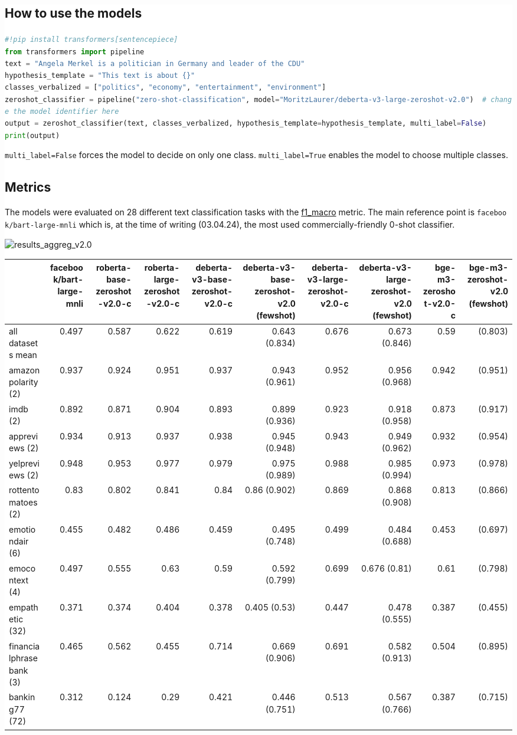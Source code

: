 
## How to use the models
```python
#!pip install transformers[sentencepiece]
from transformers import pipeline
text = "Angela Merkel is a politician in Germany and leader of the CDU"
hypothesis_template = "This text is about {}"
classes_verbalized = ["politics", "economy", "entertainment", "environment"]
zeroshot_classifier = pipeline("zero-shot-classification", model="MoritzLaurer/deberta-v3-large-zeroshot-v2.0")  # change the model identifier here
output = zeroshot_classifier(text, classes_verbalized, hypothesis_template=hypothesis_template, multi_label=False)
print(output)
```

`multi_label=False` forces the model to decide on only one class. `multi_label=True` enables the model to choose multiple classes. 


## Metrics 

The models were evaluated on 28 different text classification tasks with the [f1_macro](https://scikit-learn.org/stable/modules/generated/sklearn.metrics.f1_score.html) metric.
The main reference point is `facebook/bart-large-mnli` which is, at the time of writing (03.04.24), the most used commercially-friendly 0-shot classifier.

![results_aggreg_v2.0](https://raw.githubusercontent.com/MoritzLaurer/zeroshot-classifier/main/v2_synthetic_data/results/zeroshot-v2.0-aggreg.png)


|                            |   facebook/bart-large-mnli |   roberta-base-zeroshot-v2.0-c |   roberta-large-zeroshot-v2.0-c |   deberta-v3-base-zeroshot-v2.0-c |   deberta-v3-base-zeroshot-v2.0 (fewshot) |   deberta-v3-large-zeroshot-v2.0-c |   deberta-v3-large-zeroshot-v2.0 (fewshot) |   bge-m3-zeroshot-v2.0-c |   bge-m3-zeroshot-v2.0 (fewshot) |
|:---------------------------|---------------------------:|-----------------------------:|------------------------------:|--------------------------------:|-----------------------------------:|---------------------------------:|------------------------------------:|-----------------------:|--------------------------:|
| all datasets mean          |                      0.497 |                        0.587 |                         0.622 |                           0.619 |                                      0.643 (0.834) |                            0.676 |                                       0.673 (0.846) |                  0.59  |                     (0.803) |
| amazonpolarity (2)         |                      0.937 |                        0.924 |                         0.951 |                           0.937 |                                      0.943 (0.961) |                            0.952 |                                       0.956 (0.968) |                  0.942 |                     (0.951) |
| imdb (2)                   |                      0.892 |                        0.871 |                         0.904 |                           0.893 |                                      0.899 (0.936) |                            0.923 |                                       0.918 (0.958) |                  0.873 |                     (0.917) |
| appreviews (2)             |                      0.934 |                        0.913 |                         0.937 |                           0.938 |                                      0.945 (0.948) |                            0.943 |                                       0.949 (0.962) |                  0.932 |                     (0.954) |
| yelpreviews (2)            |                      0.948 |                        0.953 |                         0.977 |                           0.979 |                                      0.975 (0.989) |                            0.988 |                                       0.985 (0.994) |                  0.973 |                     (0.978) |
| rottentomatoes (2)         |                      0.83  |                        0.802 |                         0.841 |                           0.84  |                                      0.86  (0.902) |                            0.869 |                                       0.868 (0.908) |                  0.813 |                     (0.866) |
| emotiondair (6)            |                      0.455 |                        0.482 |                         0.486 |                           0.459 |                                      0.495 (0.748) |                            0.499 |                                       0.484 (0.688) |                  0.453 |                     (0.697) |
| emocontext (4)             |                      0.497 |                        0.555 |                         0.63  |                           0.59  |                                      0.592 (0.799) |                            0.699 |                                       0.676 (0.81)  |                  0.61  |                     (0.798) |
| empathetic (32)            |                      0.371 |                        0.374 |                         0.404 |                           0.378 |                                      0.405 (0.53)  |                            0.447 |                                       0.478 (0.555) |                  0.387 |                     (0.455) |
| financialphrasebank (3)    |                      0.465 |                        0.562 |                         0.455 |                           0.714 |                                      0.669 (0.906) |                            0.691 |                                       0.582 (0.913) |                  0.504 |                     (0.895) |
| banking77 (72)             |                      0.312 |                        0.124 |                         0.29  |                           0.421 |                                      0.446 (0.751) |                            0.513 |                                       0.567 (0.766) |                  0.387 |                     (0.715) |